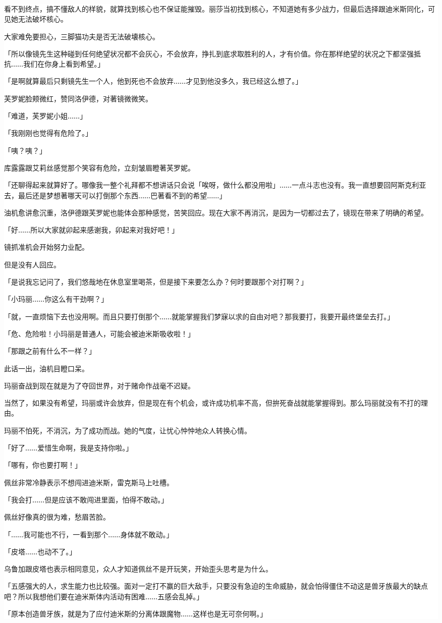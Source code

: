 看不到终点，搞不懂敌人的样貌，就算找到核心也不保证能摧毁。丽莎当初找到核心，不知道她有多少战力，但最后选择跟迪米斯同化，可见她无法破坏核心。

大家难免要担心，三脚猫功夫是否无法破壊核心。

「所以像镜先生这种碰到任何绝望状况都不会灰心，不会放弃，挣扎到底求取胜利的人，才有价值。你在那样绝望的状况之下都坚强抵抗……我们在你身上看到希望。」

「是啊就算最后只剩镜先生一个人，他到死也不会放弃……才见到他没多久，我已经这么想了。」

芙罗妮脸颊微红，赞同洛伊德，对著镜微微笑。

「难道，芙罗妮小姐……」

「我刚刚也觉得有危险了。」

「咦？咦？」

库露露跟艾莉丝感觉那个笑容有危险，立刻皱眉瞪著芙罗妮。

「还聊得起来就算好了。哪像我一整个礼拜都不想讲话只会说「唉呀，做什么都没用啦」……一点斗志也没有。我一直想要回阿斯克利亚去，最后还是梦想著哪天可以打倒那个东西……巴著看不到的希望……」

油机愈讲愈沉重，洛伊德跟芙罗妮也能体会那种感觉，苦笑回应。现在大家不再消沉，是因为一切都过去了，镜现在带来了明确的希望。

「好……所以大家就卯起来感谢我，卯起来对我好吧！」

镜抓准机会开始努力业配。

但是没有人回应。

「是说我忘记问了，我们悠哉地在休息室里喝茶，但是接下来要怎么办？何时要跟那个对打啊？」

「小玛丽……你这么有干劲啊？」

「就，一直烦恼下去也没用啊。而且只要打倒那个……就能掌握我们梦寐以求的自由对吧？那我要打，我要开最终堡垒去打。」

「危、危险啦！小玛丽是普通人，可能会被迪米斯吸收啦！」

「那跟之前有什么不一样？」

此话一出，油机目瞪口呆。

玛丽奋战到现在就是为了夺回世界，对于赌命作战毫不迟疑。

当然了，如果没有希望，玛丽或许会放弃，但是现在有个机会，或许成功机率不高，但拚死奋战就能掌握得到。那么玛丽就没有不打的理由。

玛丽不怕死，不消沉，为了成功而战。她的气度，让忧心忡忡地众人转换心情。

「好了……爱惜生命啊，我是支持你啦。」

「哪有，你也要打啊！」

佩丝非常冷静表示不想闯进迪米斯，雷克斯马上吐槽。

「我会打……但是应该不敢闯进里面，怕得不敢动。」

佩丝好像真的很为难，愁眉苦脸。

「……我可能也不行，一看到那个……身体就不敢动。」

「皮塔……也动不了。」

乌鲁加跟皮塔也表示相同意见，众人才知道佩丝不是开玩笑，开始歪头思考是为什么。

「五感强大的人，求生能力也比较强。面对一定打不赢的巨大敌手，只要没有急迫的生命威胁，就会怕得僵住不动这是兽牙族最大的缺点吧？所以我想他们要在迪米斯体内活动有困难……五感会乱掉。」

「原本创造兽牙族，就是为了应付迪米斯的分离体跟魔物……这样也是无可奈何啊。」
